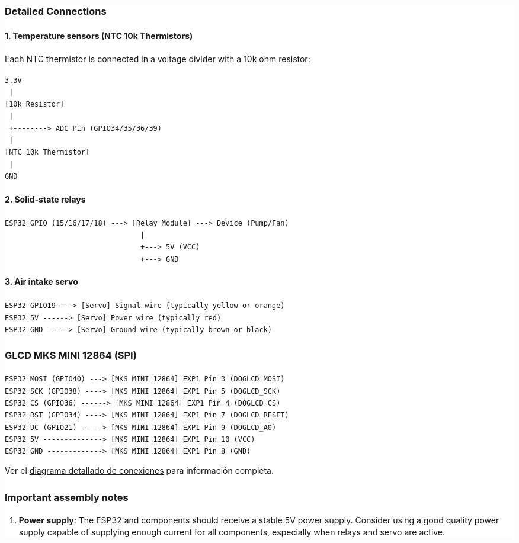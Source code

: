 ### Detailed Connections

#### 1. Temperature sensors (NTC 10k Thermistors)

Each NTC thermistor is connected in a voltage divider with a 10k ohm resistor:

```text
3.3V
 |
[10k Resistor]
 |
 +--------> ADC Pin (GPIO34/35/36/39)
 |
[NTC 10k Thermistor]
 |
GND
```

#### 2. Solid-state relays

```text
ESP32 GPIO (15/16/17/18) ---> [Relay Module] ---> Device (Pump/Fan)
                                |
                                +---> 5V (VCC)
                                +---> GND
```

#### 3. Air intake servo

```text
ESP32 GPIO19 ---> [Servo] Signal wire (typically yellow or orange)
ESP32 5V ------> [Servo] Power wire (typically red)
ESP32 GND -----> [Servo] Ground wire (typically brown or black)
```

### GLCD MKS MINI 12864 (SPI)

```text
ESP32 MOSI (GPIO40) ---> [MKS MINI 12864] EXP1 Pin 3 (DOGLCD_MOSI)
ESP32 SCK (GPIO38) ----> [MKS MINI 12864] EXP1 Pin 5 (DOGLCD_SCK)
ESP32 CS (GPIO36) ------> [MKS MINI 12864] EXP1 Pin 4 (DOGLCD_CS)
ESP32 RST (GPIO34) ----> [MKS MINI 12864] EXP1 Pin 7 (DOGLCD_RESET)
ESP32 DC (GPIO21) -----> [MKS MINI 12864] EXP1 Pin 9 (DOGLCD_A0)
ESP32 5V --------------> [MKS MINI 12864] EXP1 Pin 10 (VCC)
ESP32 GND -------------> [MKS MINI 12864] EXP1 Pin 8 (GND)
```

Ver el [diagrama detallado de conexiones](wiring_diagram.md) para información completa.

### Important assembly notes

1. **Power supply**: The ESP32 and components should receive a stable 5V power supply. Consider using a good quality power supply capable of supplying enough current for all components, especially when relays and servo are active.
